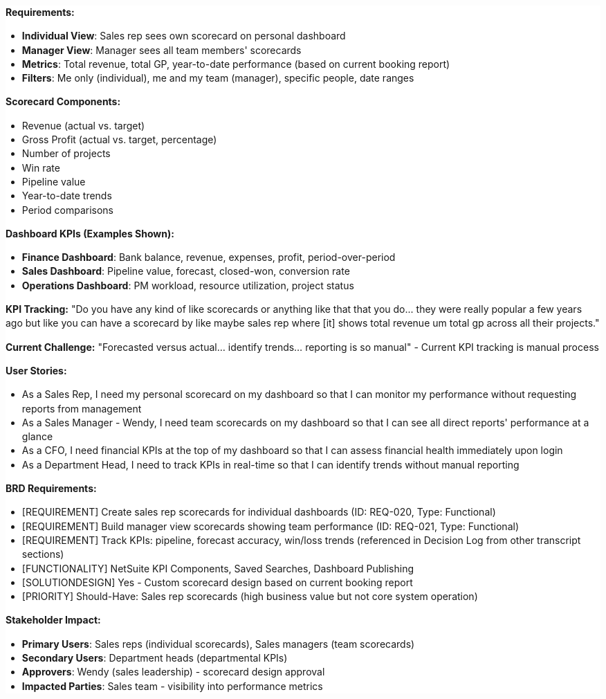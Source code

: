 **Requirements:**
- **Individual View**: Sales rep sees own scorecard on personal dashboard
- **Manager View**: Manager sees all team members' scorecards
- **Metrics**: Total revenue, total GP, year-to-date performance (based on current booking report)
- **Filters**: Me only (individual), me and my team (manager), specific people, date ranges

**Scorecard Components:**
- Revenue (actual vs. target)
- Gross Profit (actual vs. target, percentage)
- Number of projects
- Win rate
- Pipeline value
- Year-to-date trends
- Period comparisons

**Dashboard KPIs (Examples Shown):**
- **Finance Dashboard**: Bank balance, revenue, expenses, profit, period-over-period
- **Sales Dashboard**: Pipeline value, forecast, closed-won, conversion rate
- **Operations Dashboard**: PM workload, resource utilization, project status

**KPI Tracking:**
"Do you have any kind of like scorecards or anything like that that you do... they were really popular a few years ago but like you can have a scorecard by like maybe sales rep where [it] shows total revenue um total gp across all their projects."

**Current Challenge:**
"Forecasted versus actual… identify trends… reporting is so manual" - Current KPI tracking is manual process

**User Stories:**
- As a Sales Rep, I need my personal scorecard on my dashboard so that I can monitor my performance without requesting reports from management
- As a Sales Manager - Wendy, I need team scorecards on my dashboard so that I can see all direct reports' performance at a glance
- As a CFO, I need financial KPIs at the top of my dashboard so that I can assess financial health immediately upon login
- As a Department Head, I need to track KPIs in real-time so that I can identify trends without manual reporting

**BRD Requirements:**
- [REQUIREMENT] Create sales rep scorecards for individual dashboards (ID: REQ-020, Type: Functional)
- [REQUIREMENT] Build manager view scorecards showing team performance (ID: REQ-021, Type: Functional)
- [REQUIREMENT] Track KPIs: pipeline, forecast accuracy, win/loss trends (referenced in Decision Log from other transcript sections)
- [FUNCTIONALITY] NetSuite KPI Components, Saved Searches, Dashboard Publishing
- [SOLUTIONDESIGN] Yes - Custom scorecard design based on current booking report
- [PRIORITY] Should-Have: Sales rep scorecards (high business value but not core system operation)

**Stakeholder Impact:**
- **Primary Users**: Sales reps (individual scorecards), Sales managers (team scorecards)
- **Secondary Users**: Department heads (departmental KPIs)
- **Approvers**: Wendy (sales leadership) - scorecard design approval
- **Impacted Parties**: Sales team - visibility into performance metrics
